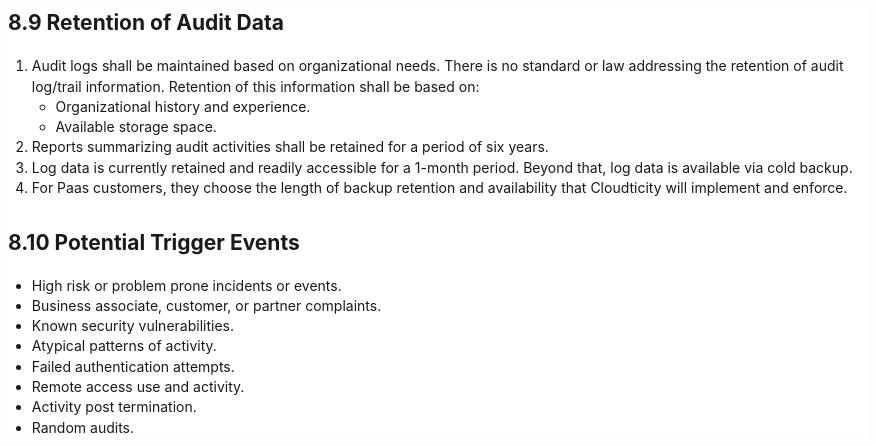 ## 8.9 Retention of Audit Data

1. Audit logs shall be maintained based on organizational needs. There is no standard or law addressing the retention of audit log/trail information. Retention of this information shall be based on:
   * Organizational history and experience.
   * Available storage space.
2. Reports summarizing audit activities shall be retained for a period of six years.
3. Log data is currently retained and readily accessible for a 1-month period. Beyond that, log data is available via cold backup.
4. For Paas customers, they choose the length of backup retention and availability that Cloudticity will implement and enforce.

## 8.10 Potential Trigger Events

* High risk or problem prone incidents or events.
* Business associate, customer, or partner complaints.
* Known security vulnerabilities.
* Atypical patterns of activity.
* Failed authentication attempts.
* Remote access use and activity.
* Activity post termination.
* Random audits.

